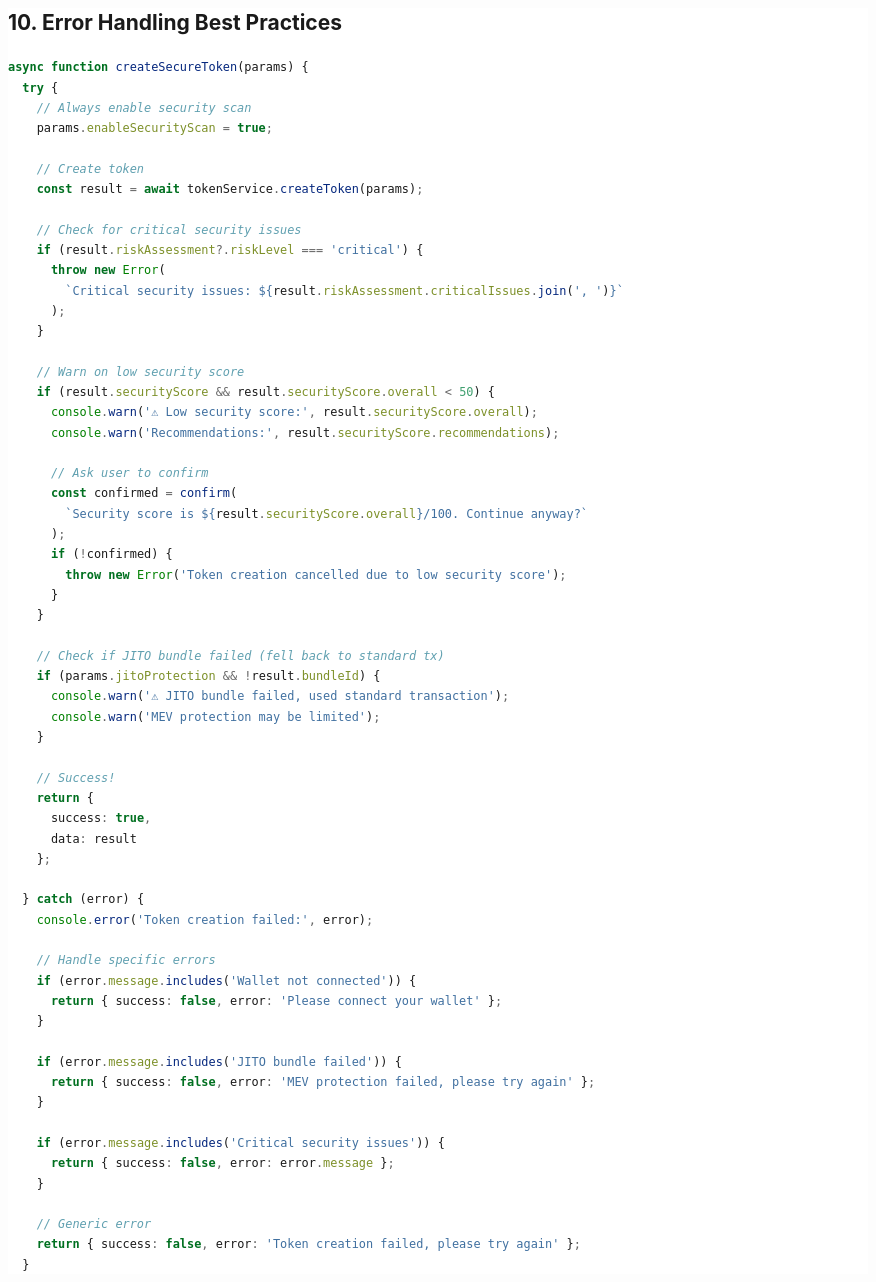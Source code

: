 
## 10. Error Handling Best Practices

```typescript
async function createSecureToken(params) {
  try {
    // Always enable security scan
    params.enableSecurityScan = true;

    // Create token
    const result = await tokenService.createToken(params);

    // Check for critical security issues
    if (result.riskAssessment?.riskLevel === 'critical') {
      throw new Error(
        `Critical security issues: ${result.riskAssessment.criticalIssues.join(', ')}`
      );
    }

    // Warn on low security score
    if (result.securityScore && result.securityScore.overall < 50) {
      console.warn('⚠️ Low security score:', result.securityScore.overall);
      console.warn('Recommendations:', result.securityScore.recommendations);

      // Ask user to confirm
      const confirmed = confirm(
        `Security score is ${result.securityScore.overall}/100. Continue anyway?`
      );
      if (!confirmed) {
        throw new Error('Token creation cancelled due to low security score');
      }
    }

    // Check if JITO bundle failed (fell back to standard tx)
    if (params.jitoProtection && !result.bundleId) {
      console.warn('⚠️ JITO bundle failed, used standard transaction');
      console.warn('MEV protection may be limited');
    }

    // Success!
    return {
      success: true,
      data: result
    };

  } catch (error) {
    console.error('Token creation failed:', error);

    // Handle specific errors
    if (error.message.includes('Wallet not connected')) {
      return { success: false, error: 'Please connect your wallet' };
    }

    if (error.message.includes('JITO bundle failed')) {
      return { success: false, error: 'MEV protection failed, please try again' };
    }

    if (error.message.includes('Critical security issues')) {
      return { success: false, error: error.message };
    }

    // Generic error
    return { success: false, error: 'Token creation failed, please try again' };
  }
```